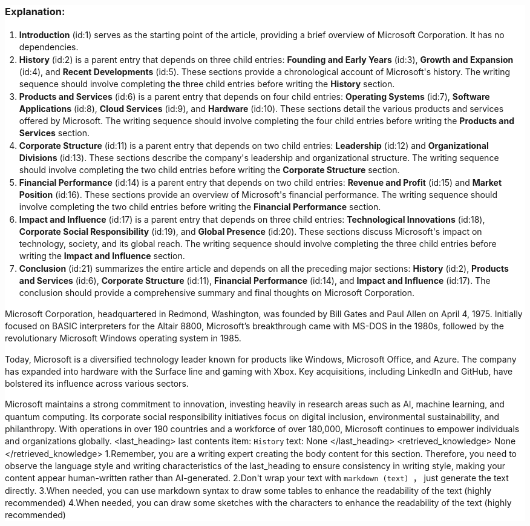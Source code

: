 ### Explanation:
1. **Introduction** (id:1) serves as the starting point of the article, providing a brief overview of Microsoft Corporation. It has no dependencies.
2. **History** (id:2) is a parent entry that depends on three child entries: **Founding and Early Years** (id:3), **Growth and Expansion** (id:4), and **Recent Developments** (id:5). These sections provide a chronological account of Microsoft's history. The writing sequence should involve completing the three child entries before writing the **History** section.
3. **Products and Services** (id:6) is a parent entry that depends on four child entries: **Operating Systems** (id:7), **Software Applications** (id:8), **Cloud Services** (id:9), and **Hardware** (id:10). These sections detail the various products and services offered by Microsoft. The writing sequence should involve completing the four child entries before writing the **Products and Services** section.
4. **Corporate Structure** (id:11) is a parent entry that depends on two child entries: **Leadership** (id:12) and **Organizational Divisions** (id:13). These sections describe the company's leadership and organizational structure. The writing sequence should involve completing the two child entries before writing the **Corporate Structure** section.
5. **Financial Performance** (id:14) is a parent entry that depends on two child entries: **Revenue and Profit** (id:15) and **Market Position** (id:16). These sections provide an overview of Microsoft's financial performance. The writing sequence should involve completing the two child entries before writing the **Financial Performance** section.
6. **Impact and Influence** (id:17) is a parent entry that depends on three child entries: **Technological Innovations** (id:18), **Corporate Social Responsibility** (id:19), and **Global Presence** (id:20). These sections discuss Microsoft's impact on technology, society, and its global reach. The writing sequence should involve completing the three child entries before writing the **Impact and Influence** section.
7. **Conclusion** (id:21) summarizes the entire article and depends on all the preceding major sections: **History** (id:2), **Products and Services** (id:6), **Corporate Structure** (id:11), **Financial Performance** (id:14), and **Impact and Influence** (id:17). The conclusion should provide a comprehensive summary and final thoughts on Microsoft Corporation.
</content>
<digest>
Microsoft Corporation, headquartered in Redmond, Washington, was founded by Bill Gates and Paul Allen on April 4, 1975. Initially focused on BASIC interpreters for the Altair 8800, Microsoft’s breakthrough came with MS-DOS in the 1980s, followed by the revolutionary Microsoft Windows operating system in 1985. 

Today, Microsoft is a diversified technology leader known for products like Windows, Microsoft Office, and Azure. The company has expanded into hardware with the Surface line and gaming with Xbox. Key acquisitions, including LinkedIn and GitHub, have bolstered its influence across various sectors.

Microsoft maintains a strong commitment to innovation, investing heavily in research areas such as AI, machine learning, and quantum computing. Its corporate social responsibility initiatives focus on digital inclusion, environmental sustainability, and philanthropy. With operations in over 190 countries and a workforce of over 180,000, Microsoft continues to empower individuals and organizations globally.
</digest>
<last_heading>
last contents item: `History`
text:
None
</last_heading>
<retrieved_knowledge>
None
</retrieved_knowledge>
<attention>
1.Remember, you are a writing expert creating the body content for this section.
Therefore, you need to observe the language style and writing characteristics of the last_heading to ensure consistency in writing style, making your content appear human-written rather than AI-generated.
2.Don't wrap your text with ```markdown (text) ```， just generate the text directly.
3.When needed, you can use markdown syntax to draw some tables to enhance the readability of the text (highly recommended)
4.When needed, you can draw some sketches with the characters to enhance the readability of the text (highly recommended)